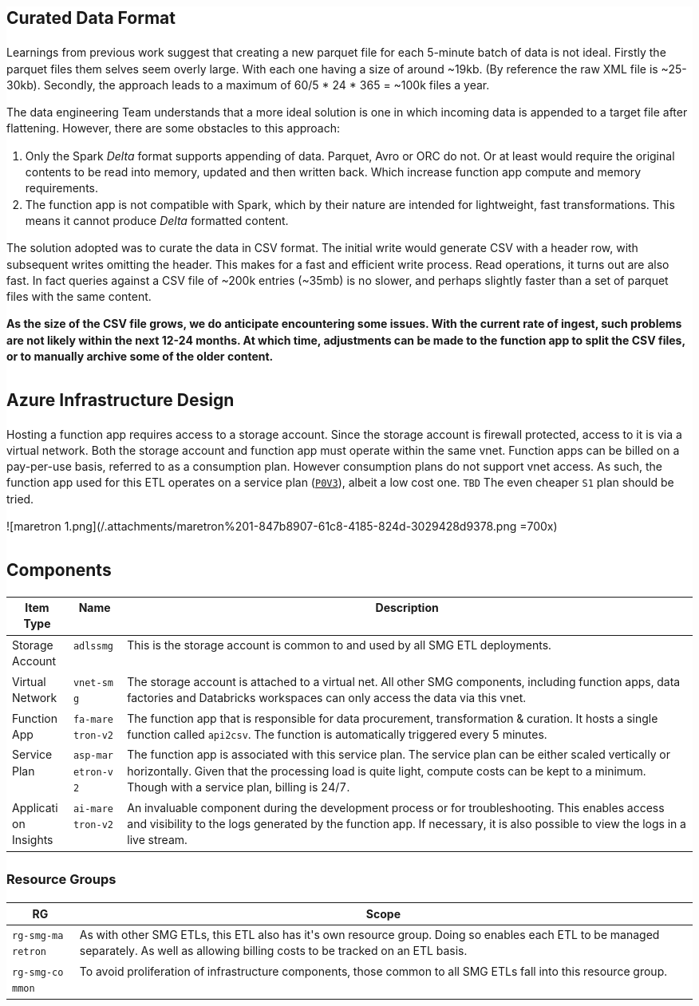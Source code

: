 ## Curated Data Format
Learnings from previous work suggest that creating a new parquet file for each 5-minute batch of data is not ideal. Firstly the parquet files them selves seem overly large. With each one having a size of around ~19kb. (By reference the raw XML file is ~25-30kb). Secondly, the approach leads to a maximum of 60/5 * 24 * 365 = ~100k files a year.

The data engineering Team understands that a more ideal solution is one in which incoming data is appended to a target file after flattening. However, there are some obstacles to this approach:
1. Only the Spark _Delta_ format supports appending of data. Parquet, Avro or ORC do not. Or at least would require the original contents to be read into memory, updated and then written back. Which increase function app compute and memory requirements.
2. The function app is not compatible with Spark, which by their nature are intended for lightweight, fast transformations. This means it cannot produce _Delta_ formatted content.

The solution adopted was to curate the data in CSV format. The initial write would generate CSV with a header row, with subsequent writes omitting the header. This makes for a fast and efficient write process. Read operations, it turns out are also fast. In fact queries against a CSV file of ~200k entries (~35mb) is no slower, and perhaps slightly faster than a set of parquet files with the same content.

**As the size of the CSV file grows, we do anticipate encountering some issues. With the current rate of ingest, such problems are not likely within the next 12-24 months. At which time, adjustments can be made to the function app to split the CSV files, or to manually archive some of the older content.**

## Azure Infrastructure Design
Hosting a function app requires access to a storage account. Since the storage account is firewall protected, access to it is via a virtual network. Both the storage account and function app must operate within the same vnet. Function apps can be billed on a pay-per-use basis, referred to as a consumption plan. However consumption plans do not support vnet access. As such, the function app used for this ETL operates on a service plan ([`P0V3`](https://portal.azure.com/#view/WebsitesExtension/ScaleSpecPicker.ReactView/id/%2Fsubscriptions%2Fe2764bf7-bdda-4887-aa05-42f41431e1c1%2FresourceGroups%2Frg-smg-towworks-dev%2Fproviders%2FMicrosoft.Web%2Fserverfarms%2Fasp-maretron-v2-dev)), albeit a low cost one. `TBD` The even cheaper `S1` plan should be tried.

![maretron 1.png](/.attachments/maretron%201-847b8907-61c8-4185-824d-3029428d9378.png =700x)

## Components
Item Type | Name | Description
----|---|---
Storage Account | `adlssmg` | This is the storage account is common to and used by all SMG ETL deployments.
Virtual Network | `vnet-smg` | The storage account is attached to a virtual net. All other SMG components, including function apps, data factories and Databricks workspaces can only access the data via this vnet.
Function App | `fa-maretron-v2` | The function app that is responsible for data procurement, transformation & curation. It hosts a single function called `api2csv`. The function is automatically triggered every 5 minutes.
Service Plan | `asp-maretron-v2` | The function app is associated with this service plan. The service plan can be either scaled vertically or horizontally. Given that the processing load is quite light, compute costs can be kept to a minimum. Though with a service plan, billing is 24/7.
Application Insights | `ai-maretron-v2` | An invaluable component during the development process or for troubleshooting. This enables access and visibility to the logs generated by the function app. If necessary, it is also possible to view the logs in a live stream.
### Resource Groups
RG | Scope
--|--
`rg-smg-maretron` | As with other SMG ETLs, this ETL also has it's own resource group. Doing so enables each ETL to be managed separately. As well as allowing billing costs to be tracked on an ETL basis.
`rg-smg-common` | To avoid proliferation of infrastructure components, those common to all SMG ETLs fall into this resource group.